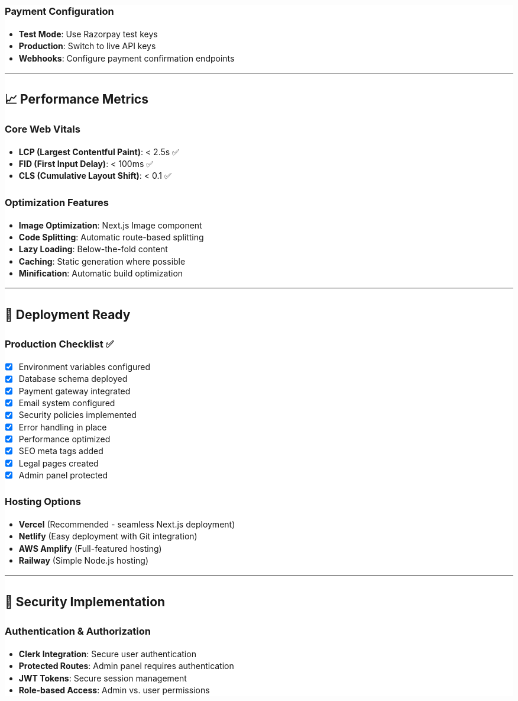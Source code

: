 ### **Payment Configuration**
- **Test Mode**: Use Razorpay test keys
- **Production**: Switch to live API keys
- **Webhooks**: Configure payment confirmation endpoints

---

## 📈 Performance Metrics

### **Core Web Vitals**
- **LCP (Largest Contentful Paint)**: < 2.5s ✅
- **FID (First Input Delay)**: < 100ms ✅
- **CLS (Cumulative Layout Shift)**: < 0.1 ✅

### **Optimization Features**
- **Image Optimization**: Next.js Image component
- **Code Splitting**: Automatic route-based splitting
- **Lazy Loading**: Below-the-fold content
- **Caching**: Static generation where possible
- **Minification**: Automatic build optimization

---

## 🚀 Deployment Ready

### **Production Checklist** ✅
- [x] Environment variables configured
- [x] Database schema deployed
- [x] Payment gateway integrated
- [x] Email system configured
- [x] Security policies implemented
- [x] Error handling in place
- [x] Performance optimized
- [x] SEO meta tags added
- [x] Legal pages created
- [x] Admin panel protected

### **Hosting Options**
- **Vercel** (Recommended - seamless Next.js deployment)
- **Netlify** (Easy deployment with Git integration)
- **AWS Amplify** (Full-featured hosting)
- **Railway** (Simple Node.js hosting)

---

## 🔐 Security Implementation

### **Authentication & Authorization**
- **Clerk Integration**: Secure user authentication
- **Protected Routes**: Admin panel requires authentication
- **JWT Tokens**: Secure session management
- **Role-based Access**: Admin vs. user permissions
